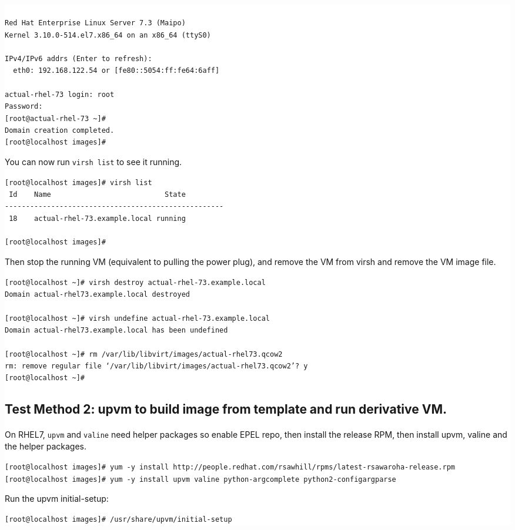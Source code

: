 ```

Red Hat Enterprise Linux Server 7.3 (Maipo)
Kernel 3.10.0-514.el7.x86_64 on an x86_64 (ttyS0)

IPv4/IPv6 addrs (Enter to refresh):
  eth0: 192.168.122.54 or [fe80::5054:ff:fe64:6aff]

actual-rhel-73 login: root
Password:
[root@actual-rhel-73 ~]#
Domain creation completed.
[root@localhost images]#
```


You can now run `virsh list` to see it running.
```
[root@localhost images]# virsh list
 Id    Name                           State
----------------------------------------------------
 18    actual-rhel-73.example.local running

[root@localhost images]#
```


Then stop the running VM (equivalent to pulling the power plug), and remove the VM from virsh
and remove the VM image file.
```
[root@localhost ~]# virsh destroy actual-rhel-73.example.local
Domain actual-rhel73.example.local destroyed

[root@localhost ~]# virsh undefine actual-rhel-73.example.local
Domain actual-rhel73.example.local has been undefined

[root@localhost ~]# rm /var/lib/libvirt/images/actual-rhel73.qcow2
rm: remove regular file ‘/var/lib/libvirt/images/actual-rhel73.qcow2’? y
[root@localhost ~]#
```

## Test Method 2: upvm to build image from template and run derivative VM.

On RHEL7, `upvm` and `valine` need helper packages so enable EPEL repo, then install the release RPM, then install
upvm, valine and the helper packages.

```
[root@localhost images]# yum -y install http://people.redhat.com/rsawhill/rpms/latest-rsawaroha-release.rpm
[root@localhost images]# yum -y install upvm valine python-argcomplete python2-configargparse
```


Run the upvm initial-setup:
```
[root@localhost images]# /usr/share/upvm/initial-setup
```
